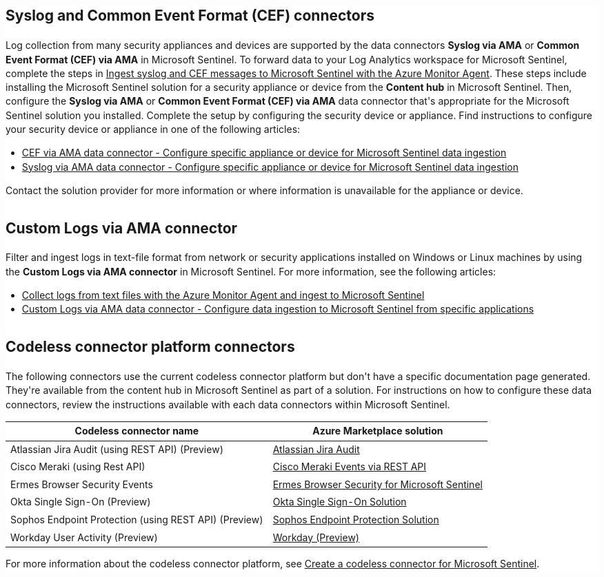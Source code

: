 ## Syslog and Common Event Format (CEF) connectors

Log collection from many security appliances and devices are supported by the data connectors **Syslog via AMA** or **Common Event Format (CEF) via AMA** in Microsoft Sentinel. To forward data to your Log Analytics workspace for Microsoft Sentinel, complete the steps in [Ingest syslog and CEF messages to Microsoft Sentinel with the Azure Monitor Agent](connect-cef-syslog-ama.md). These steps include installing the Microsoft Sentinel solution for a security appliance or device from the **Content hub** in Microsoft Sentinel. Then, configure the **Syslog via AMA** or **Common Event Format (CEF) via AMA** data connector that's appropriate for the Microsoft Sentinel solution you installed. Complete the setup by configuring the security device or appliance. Find instructions to configure your security device or appliance in one of the following articles:

- [CEF via AMA data connector - Configure specific appliance or device for Microsoft Sentinel data ingestion](unified-connector-cef-device.md)
- [Syslog via AMA data connector - Configure specific appliance or device for Microsoft Sentinel data ingestion](unified-connector-syslog-device.md)

Contact the solution provider for more information or where information is unavailable for the appliance or device.

## Custom Logs via AMA connector

Filter and ingest logs in text-file format from network or security applications installed on Windows or Linux machines by using the **Custom Logs via AMA connector** in Microsoft Sentinel. For more information, see the following articles:

- [Collect logs from text files with the Azure Monitor Agent and ingest to Microsoft Sentinel](/azure/sentinel/connect-custom-logs-ama?tabs=portal)
- [Custom Logs via AMA data connector - Configure data ingestion to Microsoft Sentinel from specific applications](/azure/sentinel/unified-connector-custom-device)

## Codeless connector platform connectors

The following connectors use the current codeless connector platform but don't have a specific documentation page generated. They're available from the content hub in Microsoft Sentinel as part of a solution. For instructions on how to configure these data connectors, review the instructions available with each data connectors within Microsoft Sentinel.

|Codeless connector name  |Azure Marketplace solution  |
|---------|---------|
|Atlassian Jira Audit (using REST API) (Preview)     |  [Atlassian Jira Audit ](https://azuremarketplace.microsoft.com/en-us/marketplace/apps/azuresentinel.azure-sentinel-solution-atlassianjiraaudit?tab=Overview)      |       
|Cisco Meraki (using Rest API)    |   [Cisco Meraki Events via REST API](https://azuremarketplace.microsoft.com/en-us/marketplace/apps/azuresentinel.azure-sentinel-solution-ciscomerakinativepoller?tab=Overview)|        
|Ermes Browser Security Events    |  [Ermes Browser Security for Microsoft Sentinel](https://azuremarketplace.microsoft.com/en-us/marketplace/apps/ermes.azure-sentinel-solution-ermes-browser-security?tab=Overview)|        
|Okta Single Sign-On (Preview)|[Okta Single Sign-On Solution](https://azuremarketplace.microsoft.com/en-us/marketplace/apps/azuresentinel.azure-sentinel-solution-okta?tab=Overview)|
|Sophos Endpoint Protection (using REST API) (Preview)|[Sophos Endpoint Protection Solution](https://azuremarketplace.microsoft.com/en-us/marketplace/apps/azuresentinel.azure-sentinel-solution-sophosep?tab=Overview)|
|Workday User Activity (Preview)|[Workday (Preview)](https://azuremarketplace.microsoft.com/en-us/marketplace/apps/azuresentinel.azure-sentinel-solution-workday?tab=Overview)|

For more information about the codeless connector platform, see [Create a codeless connector for Microsoft Sentinel](create-codeless-connector.md).
